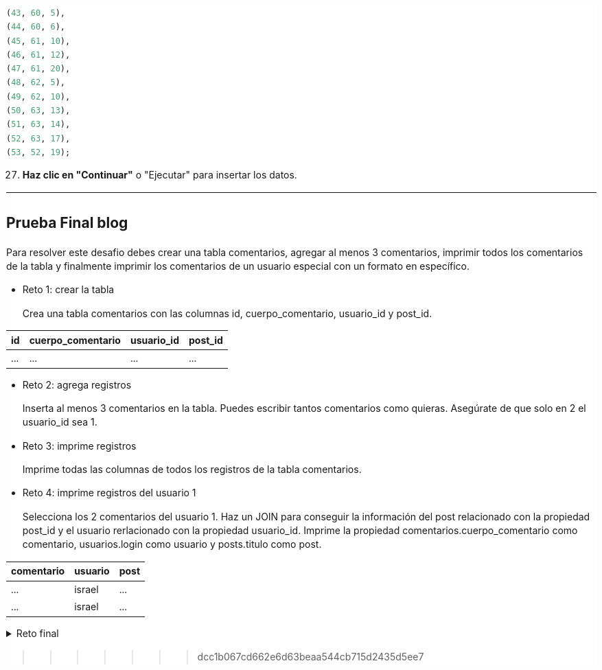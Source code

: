 ```sql
(43, 60, 5),
(44, 60, 6),
(45, 61, 10),
(46, 61, 12),
(47, 61, 20),
(48, 62, 5),
(49, 62, 10),
(50, 63, 13),
(51, 63, 14),
(52, 63, 17),
(53, 52, 19);
```

27. **Haz clic en "Continuar"** o "Ejecutar" para insertar los datos.



----------

## Prueba Final blog

Para resolver este desafio debes crear una tabla comentarios, agregar al menos 3 comentarios, imprimir todos los comentarios de la tabla y finalmente imprimir los comentarios de un usuario especial con un formato en específico.

- Reto 1: crear la tabla

    Crea una tabla comentarios con las columnas id, cuerpo_comentario, usuario_id y post_id.

|id	|cuerpo_comentario	|usuario_id	|post_id|
|---|-------------------|-----------|-------|
|...	|...	|...	|...|

- Reto 2: agrega registros
    
    Inserta al menos 3 comentarios en la tabla. Puedes escribir tantos comentarios como quieras. Asegúrate de que solo en 2 el usuario_id sea 1.

- Reto 3: imprime registros
    
    Imprime todas las columnas de todos los registros de la tabla comentarios.

- Reto 4: imprime registros del usuario 1
    
    Selecciona los 2 comentarios del usuario 1. Haz un JOIN para conseguir la información del post relacionado con la propiedad post_id y el usuario rerlacionado con la propiedad usuario_id. Imprime la propiedad comentarios.cuerpo_comentario como comentario, usuarios.login como usuario y posts.titulo como post.

|comentario	|usuario	|post|
|-----------|-----------|----|
|...	|israel	|...|
|...	|israel	|...|


<details><summary>Reto final</summary></details>


>>>>>>> dcc1b067cd662e6d63beaa544cb715d2435d5ee7

